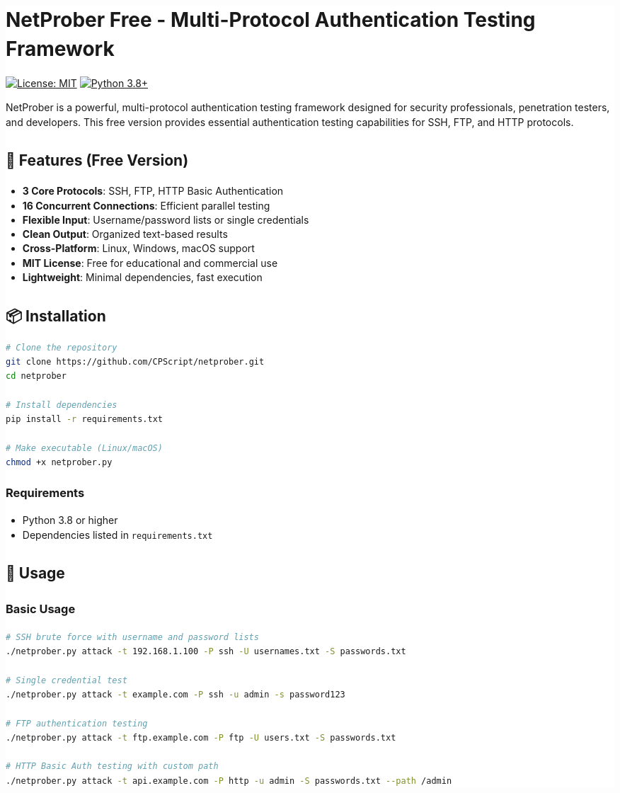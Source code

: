 # NetProber Free - Multi-Protocol Authentication Testing Framework

[![License: MIT](https://img.shields.io/badge/License-MIT-yellow.svg)](https://opensource.org/licenses/MIT)
[![Python 3.8+](https://img.shields.io/badge/python-3.8+-blue.svg)](https://www.python.org/downloads/)

NetProber is a powerful, multi-protocol authentication testing framework designed for security professionals, penetration testers, and developers. This free version provides essential authentication testing capabilities for SSH, FTP, and HTTP protocols.

## 🚀 Features (Free Version)

- **3 Core Protocols**: SSH, FTP, HTTP Basic Authentication
- **16 Concurrent Connections**: Efficient parallel testing
- **Flexible Input**: Username/password lists or single credentials
- **Clean Output**: Organized text-based results
- **Cross-Platform**: Linux, Windows, macOS support
- **MIT License**: Free for educational and commercial use
- **Lightweight**: Minimal dependencies, fast execution

## 📦 Installation

```bash
# Clone the repository
git clone https://github.com/CPScript/netprober.git
cd netprober

# Install dependencies
pip install -r requirements.txt

# Make executable (Linux/macOS)
chmod +x netprober.py
```

### Requirements
- Python 3.8 or higher
- Dependencies listed in `requirements.txt`

## 🔧 Usage

### Basic Usage

```bash
# SSH brute force with username and password lists
./netprober.py attack -t 192.168.1.100 -P ssh -U usernames.txt -S passwords.txt

# Single credential test
./netprober.py attack -t example.com -P ssh -u admin -s password123

# FTP authentication testing
./netprober.py attack -t ftp.example.com -P ftp -U users.txt -S passwords.txt

# HTTP Basic Auth testing with custom path
./netprober.py attack -t api.example.com -P http -u admin -S passwords.txt --path /admin
```
